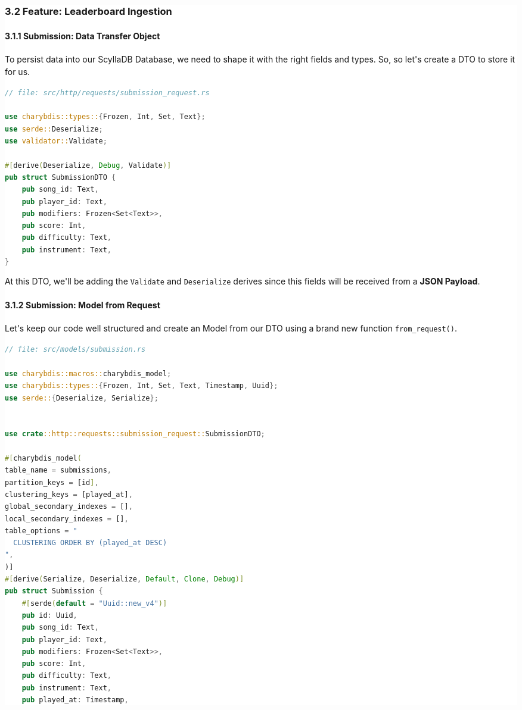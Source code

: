 ### 3.2 Feature: Leaderboard Ingestion


#### 3.1.1 Submission: Data Transfer Object

To persist data into our ScyllaDB Database, we need to shape it with the right fields and types. So, so let's create a DTO to store it for us.


```rust
// file: src/http/requests/submission_request.rs

use charybdis::types::{Frozen, Int, Set, Text};
use serde::Deserialize;
use validator::Validate;

#[derive(Deserialize, Debug, Validate)]
pub struct SubmissionDTO {
    pub song_id: Text,
    pub player_id: Text,
    pub modifiers: Frozen<Set<Text>>,
    pub score: Int,
    pub difficulty: Text,
    pub instrument: Text,
}

```

At this DTO, we'll be adding the `Validate` and `Deserialize` derives since this fields will be received from a **JSON Payload**. 

#### 3.1.2 Submission: Model from Request

Let's keep our code well structured and create an Model from our DTO using a brand new function `from_request()`. 

```rust
// file: src/models/submission.rs

use charybdis::macros::charybdis_model;
use charybdis::types::{Frozen, Int, Set, Text, Timestamp, Uuid};
use serde::{Deserialize, Serialize};


use crate::http::requests::submission_request::SubmissionDTO;

#[charybdis_model(
table_name = submissions,
partition_keys = [id],
clustering_keys = [played_at],
global_secondary_indexes = [],
local_secondary_indexes = [],
table_options = "
  CLUSTERING ORDER BY (played_at DESC)
",
)]
#[derive(Serialize, Deserialize, Default, Clone, Debug)]
pub struct Submission {
    #[serde(default = "Uuid::new_v4")]
    pub id: Uuid,
    pub song_id: Text,
    pub player_id: Text,
    pub modifiers: Frozen<Set<Text>>,
    pub score: Int,
    pub difficulty: Text,
    pub instrument: Text,
    pub played_at: Timestamp,
```
